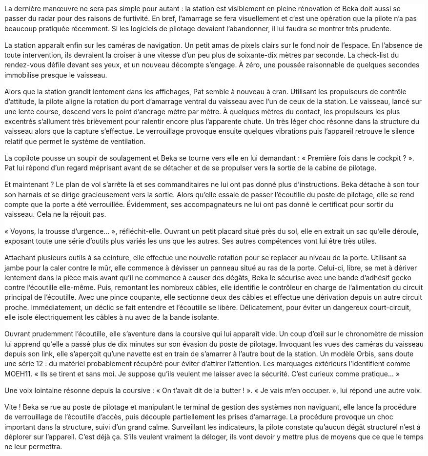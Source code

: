 La dernière manœuvre ne sera pas simple pour autant : la station est visiblement en pleine rénovation et Beka doit aussi se passer du radar pour des raisons de furtivité. En bref, l’amarrage se fera visuellement et c’est une opération que la pilote n’a pas beaucoup pratiquée récemment. Si les logiciels de pilotage devaient l’abandonner, il lui faudra se montrer très prudente.

La station apparaît enfin sur les caméras de navigation. Un petit amas de pixels clairs sur le fond noir de l’espace. En l’absence de toute intervention, ils devraient la croiser à une vitesse d’un peu plus de soixante-dix mètres par seconde. La check-list du rendez-vous défile devant ses yeux, et un nouveau décompte s’engage. À zéro, une poussée raisonnable de quelques secondes immobilise presque le vaisseau.

Alors que la station grandit lentement dans les affichages, Pat semble à nouveau à cran. Utilisant les propulseurs de contrôle d’attitude, la pilote aligne la rotation du port d’amarrage ventral du vaisseau avec l’un de ceux de la station. Le vaisseau, lancé sur une lente course, descend vers le point d’ancrage mètre par mètre. À quelques mètres du contact, les propulseurs les plus excentrés s’allument très brièvement pour ralentir encore plus l’apparente chute. Un très léger choc résonne dans la structure du vaisseau alors que la capture s’effectue. Le verrouillage provoque ensuite quelques vibrations puis l’appareil retrouve le silence relatif que permet le système de ventilation.

La copilote pousse un soupir de soulagement et Beka se tourne vers elle en lui demandant : « Première fois dans le cockpit ? ». Pat lui répond d’un regard méprisant avant de se détacher et de se propulser vers la sortie de la cabine de pilotage.

Et maintenant ? Le plan de vol s’arrête là et ses commanditaires ne lui ont pas donné plus d’instructions. Beka détache à son tour son harnais et se dirige gracieusement vers la sortie. Alors qu’elle essaie de passer l’écoutille du poste de pilotage, elle se rend compte que la porte a été verrouillée. Évidemment, ses accompagnateurs ne lui ont pas donné le certificat pour sortir du vaisseau. Cela ne la réjouit pas.

« Voyons, la trousse d’urgence… », réfléchit-elle. Ouvrant un petit placard situé près du sol, elle en extrait un sac qu’elle déroule, exposant toute une série d’outils plus variés les uns que les autres. Ses autres compétences vont lui être très utiles.

Attachant plusieurs outils à sa ceinture, elle effectue une nouvelle rotation pour se replacer au niveau de la porte. Utilisant sa jambe pour la caler contre le mûr, elle commence à dévisser un panneau situé au ras de la porte. Celui-ci, libre, se met à dériver lentement dans la pièce mais avant qu’il ne commence à causer des dégâts, Beka le sécurise avec une bande d’adhésif gecko contre l’écoutille elle-même. Puis, remontant les nombreux câbles, elle identifie le contrôleur en charge de l’alimentation du circuit principal de l’écoutille. Avec une pince coupante, elle sectionne deux des câbles et effectue une dérivation depuis un autre circuit proche. Immédiatement, un déclic se fait entendre et l’écoutille se libère. Délicatement, pour éviter un dangereux court-circuit, elle isole électriquement les câbles à nu avec de la bande isolante.

Ouvrant prudemment l’écoutille, elle s’aventure dans la coursive qui lui apparaît vide. Un coup d’œil sur le chronomètre de mission lui apprend qu’elle a passé plus de dix minutes sur son évasion du poste de pilotage. Invoquant les vues des caméras du vaisseau depuis son link, elle s’aperçoit qu’une navette est en train de s’amarrer à l’autre bout de la station. Un modèle Orbis, sans doute une série 12 : du matériel probablement récupéré pour éviter d’attirer l’attention. Les marquages extérieurs l’identifient comme MOEH11. « Ils se tirent et sans moi. Je suppose qu’ils veulent me laisser avec la sécurité. C’est curieux comme pratique… »

Une voix lointaine résonne depuis la coursive : « On t’avait dit de la butter ! ». « Je vais m’en occuper. », lui répond une autre voix.

Vite ! Beka se rue au poste de pilotage et manipulant le terminal de gestion des systèmes non naviguant, elle lance la procédure de verrouillage de l’écoutille d’accès, puis découple partiellement les prises d’amarrage. La procédure provoque un choc important dans la structure, suivi d’un grand calme. Surveillant les indicateurs, la pilote constate qu’aucun dégât structurel n’est à déplorer sur l’appareil. C’est déjà ça. S’ils veulent vraiment la déloger, ils vont devoir y mettre plus de moyens que ce que le temps ne leur permettra.

